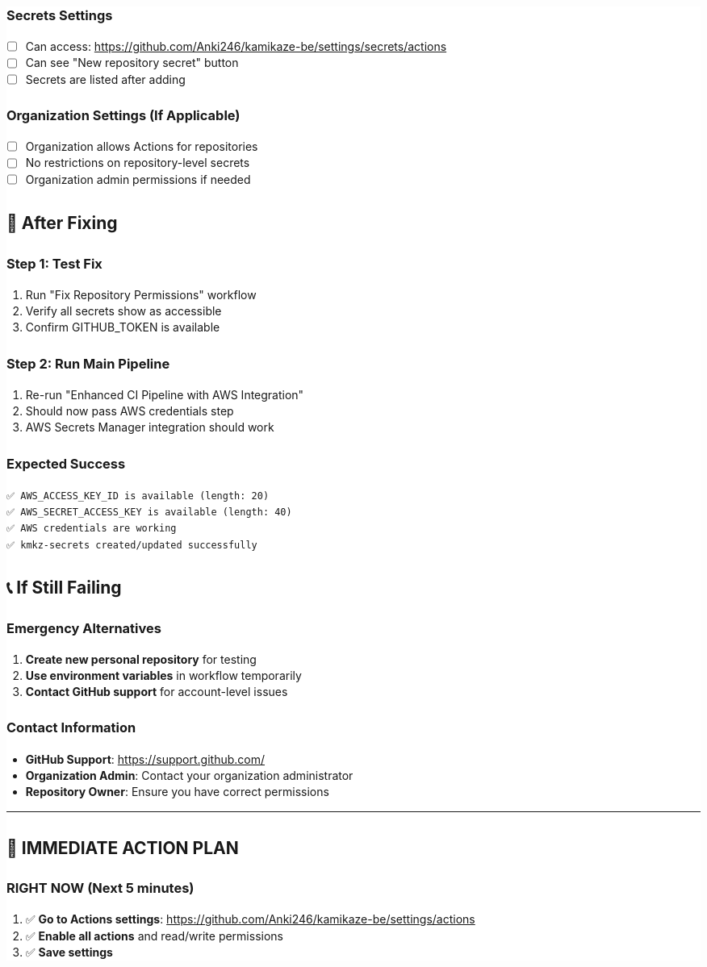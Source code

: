 ### **Secrets Settings**
- [ ] Can access: https://github.com/Anki246/kamikaze-be/settings/secrets/actions
- [ ] Can see "New repository secret" button
- [ ] Secrets are listed after adding

### **Organization Settings (If Applicable)**
- [ ] Organization allows Actions for repositories
- [ ] No restrictions on repository-level secrets
- [ ] Organization admin permissions if needed

## 🚀 **After Fixing**

### **Step 1: Test Fix**
1. Run "Fix Repository Permissions" workflow
2. Verify all secrets show as accessible
3. Confirm GITHUB_TOKEN is available

### **Step 2: Run Main Pipeline**
1. Re-run "Enhanced CI Pipeline with AWS Integration"
2. Should now pass AWS credentials step
3. AWS Secrets Manager integration should work

### **Expected Success**
```
✅ AWS_ACCESS_KEY_ID is available (length: 20)
✅ AWS_SECRET_ACCESS_KEY is available (length: 40)
✅ AWS credentials are working
✅ kmkz-secrets created/updated successfully
```

## 📞 **If Still Failing**

### **Emergency Alternatives**
1. **Create new personal repository** for testing
2. **Use environment variables** in workflow temporarily
3. **Contact GitHub support** for account-level issues

### **Contact Information**
- **GitHub Support**: https://support.github.com/
- **Organization Admin**: Contact your organization administrator
- **Repository Owner**: Ensure you have correct permissions

---

## 🎯 **IMMEDIATE ACTION PLAN**

### **RIGHT NOW (Next 5 minutes)**
1. ✅ **Go to Actions settings**: https://github.com/Anki246/kamikaze-be/settings/actions
2. ✅ **Enable all actions** and read/write permissions
3. ✅ **Save settings**
